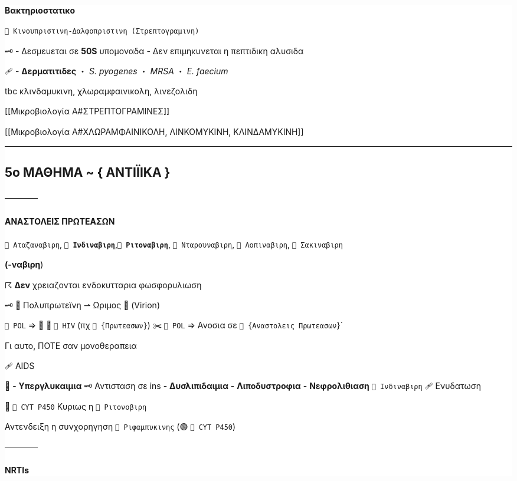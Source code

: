 **Βακτηριοστατικο**

`💊 Κινουπριστινη-Δαλφοπριστινη (Στρεπτογραμινη)`

🗝️
	-  Δεσμευεται σε **50S** υπομοναδα
		-  Δεν επιμηκυνεται η πεπτιδικη αλυσιδα

🩹
	-  **Δερματιτιδες**
		・ *S. pyogenes*
		・ *MRSA*
		・ *E. faecium* 

tbc κλινδαμυκινη, χλωραμφαινικολη, λινεζολιδη

[[Μικροβιολογία Α#ΣΤΡΕΠΤΟΓΡΑΜΙΝΕΣ]]


[[Μικροβιολογία Α#ΧΛΩΡΑΜΦΑΙΝΙΚΟΛΗ, ΛΙΝΚΟΜΥΚΙΝΗ, ΚΛΙΝΔΑΜΥΚΙΝΗ]]


***
## 5ο ΜΑΘΗΜΑ ~ { ΑΝΤΙΪΙΚΑ }

――――
#### ΑΝΑΣΤΟΛΕΙΣ ΠΡΩΤΕΑΣΩΝ

`💊 Αταζαναβιρη`, **`💊 Ινδιναβιρη`**,**`💊 Ριτοναβιρη`**, `💊 Νταρουναβιρη`, `💊 Λοπιναβιρη`,  `💊 Σακιναβιρη`

**(-ναβιρη**)

☈  **Δεν** χρειαζονται ενδοκυτταρια φωσφορυλιωση

🗝️  🛑  Πολυπρωτεϊνη  ⇀  Ωριμος 🗼 (Virion)

`🧬 POL` => 🚜 💨 `🗼 HIV` (πχ `💨 {Πρωτεασων}`)
	✂️ `🧬 POL`  => Ανοσια σε `💊 {Αναστολεις Πρωτεασων`}`

Γι αυτο, ΠΟΤΕ σαν μονοθεραπεια

🩹  AIDS

🫢
	-  **Υπεργλυκαιμια**
		🗝️  Αντισταση σε ins
	-  **Δυσλιπιδαιμια**
	-  **Λιποδυστροφια**
	-  **Νεφρολιθιαση**
		`💊 Ινδιναβιρη`
		🩹  Ενυδατωση

🛑  `💨 CYT P450`
	Κυριως η `💊 Ριτονοβιρη`

Αντενδειξη η συνχορηγηση `💊 Ριφαμπυκινης` (🟢 `💨 CYT P450`)

――――
#### NRTIs
